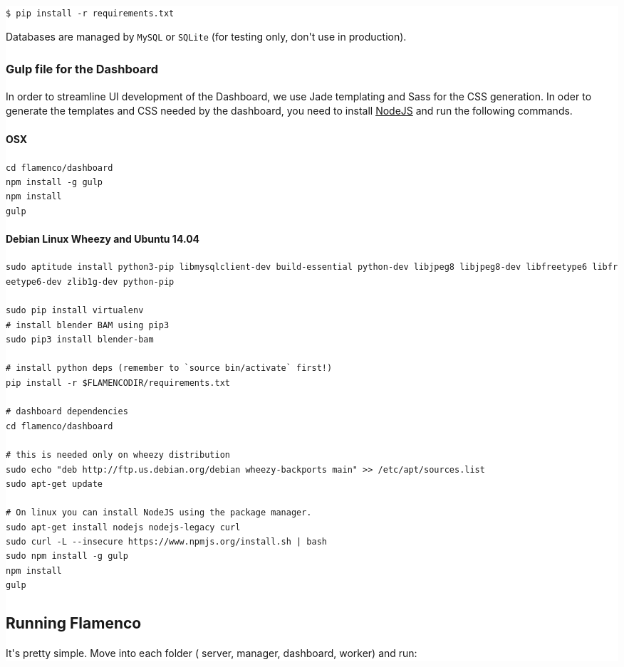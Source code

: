 ```
$ pip install -r requirements.txt
```

Databases are managed by `MySQL` or `SQLite` (for testing only, don't use in production).


### Gulp file for the Dashboard
In order to streamline UI development of the Dashboard, we use Jade templating
and Sass for the CSS generation. In oder to generate the templates and CSS needed
by the dashboard, you need to install [NodeJS](https://nodejs.org/en/) and run
the following commands.

#### OSX
```
cd flamenco/dashboard
npm install -g gulp
npm install
gulp
```

#### Debian Linux Wheezy and Ubuntu 14.04

```
sudo aptitude install python3-pip libmysqlclient-dev build-essential python-dev libjpeg8 libjpeg8-dev libfreetype6 libfreetype6-dev zlib1g-dev python-pip

sudo pip install virtualenv
# install blender BAM using pip3
sudo pip3 install blender-bam

# install python deps (remember to `source bin/activate` first!)
pip install -r $FLAMENCODIR/requirements.txt

# dashboard dependencies
cd flamenco/dashboard

# this is needed only on wheezy distribution
sudo echo "deb http://ftp.us.debian.org/debian wheezy-backports main" >> /etc/apt/sources.list
sudo apt-get update

# On linux you can install NodeJS using the package manager.
sudo apt-get install nodejs nodejs-legacy curl
sudo curl -L --insecure https://www.npmjs.org/install.sh | bash
sudo npm install -g gulp
npm install
gulp
```

## Running Flamenco
It's pretty simple. Move into each folder ( server, manager, dashboard, worker)
and run:
